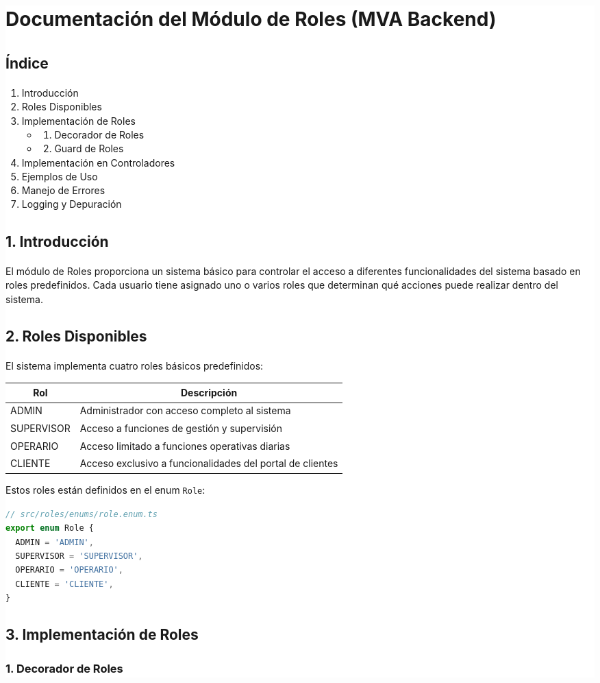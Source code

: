# Documentación del Módulo de Roles (MVA Backend)

## Índice

1. Introducción
2. Roles Disponibles
3. Implementación de Roles
   - 1. Decorador de Roles
   - 2. Guard de Roles
4. Implementación en Controladores
5. Ejemplos de Uso
6. Manejo de Errores
7. Logging y Depuración

## 1. Introducción

El módulo de Roles proporciona un sistema básico para controlar el acceso a diferentes funcionalidades del sistema basado en roles predefinidos. Cada usuario tiene asignado uno o varios roles que determinan qué acciones puede realizar dentro del sistema.

## 2. Roles Disponibles

El sistema implementa cuatro roles básicos predefinidos:

| Rol        | Descripción                                               |
| ---------- | --------------------------------------------------------- |
| ADMIN      | Administrador con acceso completo al sistema              |
| SUPERVISOR | Acceso a funciones de gestión y supervisión               |
| OPERARIO   | Acceso limitado a funciones operativas diarias            |
| CLIENTE    | Acceso exclusivo a funcionalidades del portal de clientes |

Estos roles están definidos en el enum `Role`:

```typescript
// src/roles/enums/role.enum.ts
export enum Role {
  ADMIN = 'ADMIN',
  SUPERVISOR = 'SUPERVISOR',
  OPERARIO = 'OPERARIO',
  CLIENTE = 'CLIENTE',
}
```

## 3. Implementación de Roles

### 1. Decorador de Roles
